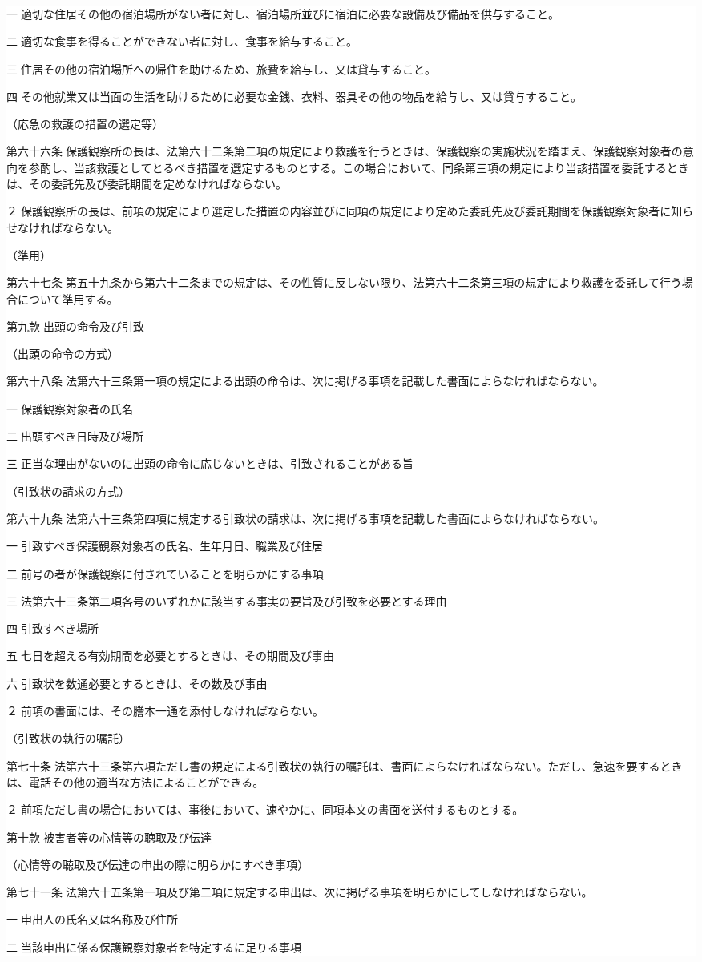 一 適切な住居その他の宿泊場所がない者に対し、宿泊場所並びに宿泊に必要な設備及び備品を供与すること。

二 適切な食事を得ることができない者に対し、食事を給与すること。

三 住居その他の宿泊場所への帰住を助けるため、旅費を給与し、又は貸与すること。

四 その他就業又は当面の生活を助けるために必要な金銭、衣料、器具その他の物品を給与し、又は貸与すること。

（応急の救護の措置の選定等）

第六十六条 保護観察所の長は、法第六十二条第二項の規定により救護を行うときは、保護観察の実施状況を踏まえ、保護観察対象者の意向を参酌し、当該救護としてとるべき措置を選定するものとする。この場合において、同条第三項の規定により当該措置を委託するときは、その委託先及び委託期間を定めなければならない。

２ 保護観察所の長は、前項の規定により選定した措置の内容並びに同項の規定により定めた委託先及び委託期間を保護観察対象者に知らせなければならない。

（準用）

第六十七条 第五十九条から第六十二条までの規定は、その性質に反しない限り、法第六十二条第三項の規定により救護を委託して行う場合について準用する。

第九款 出頭の命令及び引致

（出頭の命令の方式）

第六十八条 法第六十三条第一項の規定による出頭の命令は、次に掲げる事項を記載した書面によらなければならない。

一 保護観察対象者の氏名

二 出頭すべき日時及び場所

三 正当な理由がないのに出頭の命令に応じないときは、引致されることがある旨

（引致状の請求の方式）

第六十九条 法第六十三条第四項に規定する引致状の請求は、次に掲げる事項を記載した書面によらなければならない。

一 引致すべき保護観察対象者の氏名、生年月日、職業及び住居

二 前号の者が保護観察に付されていることを明らかにする事項

三 法第六十三条第二項各号のいずれかに該当する事実の要旨及び引致を必要とする理由

四 引致すべき場所

五 七日を超える有効期間を必要とするときは、その期間及び事由

六 引致状を数通必要とするときは、その数及び事由

２ 前項の書面には、その謄本一通を添付しなければならない。

（引致状の執行の嘱託）

第七十条 法第六十三条第六項ただし書の規定による引致状の執行の嘱託は、書面によらなければならない。ただし、急速を要するときは、電話その他の適当な方法によることができる。

２ 前項ただし書の場合においては、事後において、速やかに、同項本文の書面を送付するものとする。

第十款 被害者等の心情等の聴取及び伝達

（心情等の聴取及び伝達の申出の際に明らかにすべき事項）

第七十一条 法第六十五条第一項及び第二項に規定する申出は、次に掲げる事項を明らかにしてしなければならない。

一 申出人の氏名又は名称及び住所

二 当該申出に係る保護観察対象者を特定するに足りる事項
